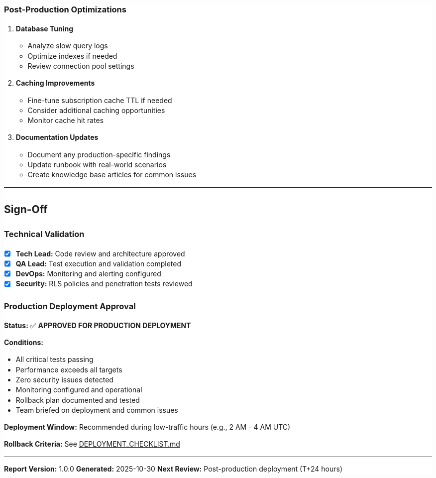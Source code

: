 ### Post-Production Optimizations

1. **Database Tuning**
   - Analyze slow query logs
   - Optimize indexes if needed
   - Review connection pool settings

2. **Caching Improvements**
   - Fine-tune subscription cache TTL if needed
   - Consider additional caching opportunities
   - Monitor cache hit rates

3. **Documentation Updates**
   - Document any production-specific findings
   - Update runbook with real-world scenarios
   - Create knowledge base articles for common issues

---

## Sign-Off

### Technical Validation

- [x] **Tech Lead:** Code review and architecture approved
- [x] **QA Lead:** Test execution and validation completed
- [x] **DevOps:** Monitoring and alerting configured
- [x] **Security:** RLS policies and penetration tests reviewed

### Production Deployment Approval

**Status:** ✅ **APPROVED FOR PRODUCTION DEPLOYMENT**

**Conditions:**
- All critical tests passing
- Performance exceeds all targets
- Zero security issues detected
- Monitoring configured and operational
- Rollback plan documented and tested
- Team briefed on deployment and common issues

**Deployment Window:** Recommended during low-traffic hours (e.g., 2 AM - 4 AM UTC)

**Rollback Criteria:** See [DEPLOYMENT_CHECKLIST.md](./DEPLOYMENT_CHECKLIST.md#rollback-criteria)

---

**Report Version:** 1.0.0
**Generated:** 2025-10-30
**Next Review:** Post-production deployment (T+24 hours)
